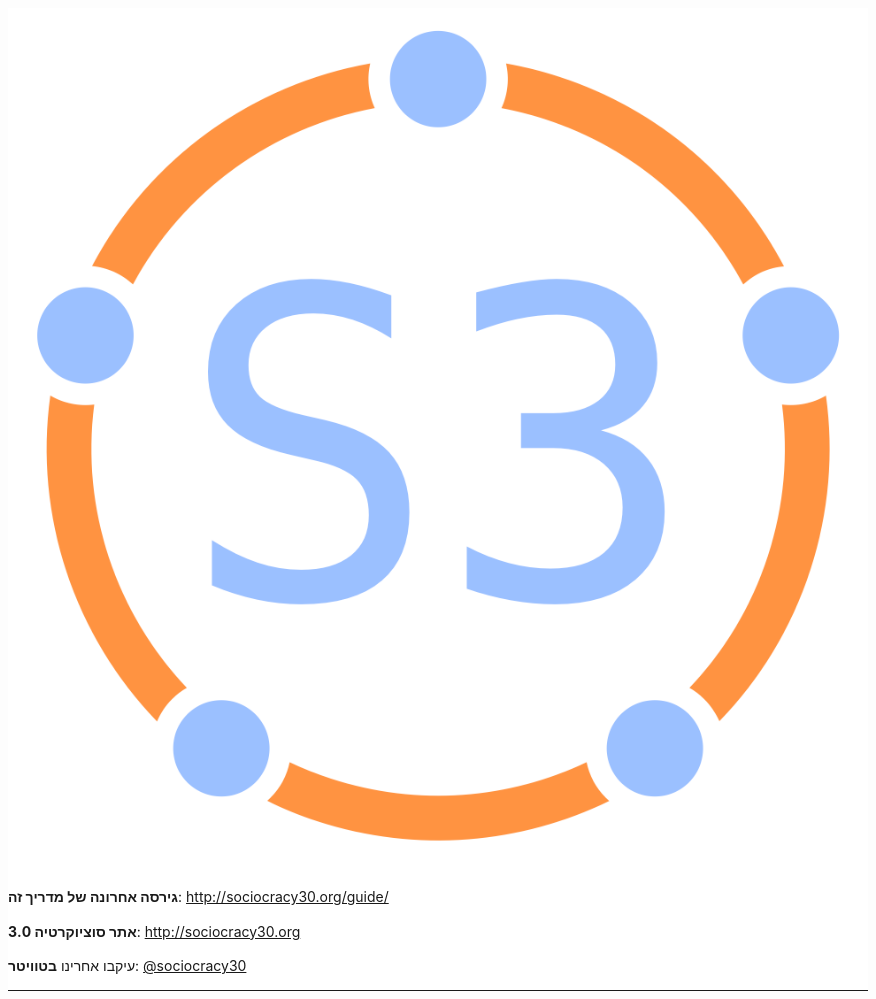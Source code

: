 ![fit](img/framework/logo.png)

**גירסה אחרונה של מדריך זה**: <http://sociocracy30.org/guide/>

**אתר סוציוקרטיה 3.0**: <http://sociocracy30.org>

עיקבו אחרינו **בטוויטר**: [@sociocracy30](http://twitter.com/@sociocracy30)

---
